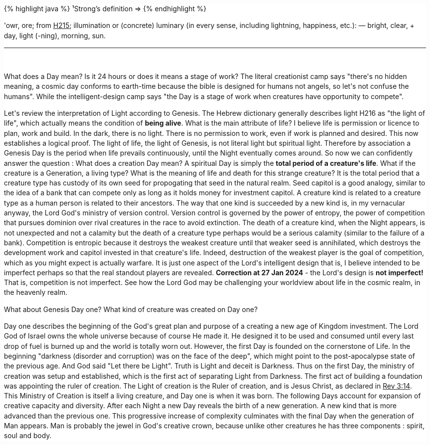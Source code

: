 {% highlight java %}
¹Strong’s definition =>
{% endhighlight %}

'owr, ore; from <a target="_blank" href="https://bible.knowing-jesus.com/strongs/H215"><u>H215</u></a>; illumination or (concrete) luminary (in every sense, including lightning, happiness, etc.): — bright, clear, + day, light (-ning), morning, sun.
<hr/>
<br/>

What does a Day mean? Is it 24 hours or does it means a stage of work? The literal creationist camp says "there's no hidden meaning, a cosmic day conforms to earth-time because the bible is designed for humans not angels, so let's not confuse the humans". While the intelligent-design camp says "the Day is a stage of work when creatures have opportunity to compete". 

Let's review the interpretation of Light according to Genesis. The Hebrew dictionary generally describes light <b1>H216</b1> as "the light of life", which actually means the condition of **being alive**. What is the main attribute of life? I believe life is permission or licence to plan, work and build. In the dark, there is no light. There is no permission to work, even if work is planned and desired. This now establishes a logical proof. The light of life, the light of Genesis, is not literal light but spiritual light. Therefore by association a Genesis Day is the period when life prevails continuously, until the Night eventually comes around. So now we can confidently answer the question : What does a creation Day mean? A spiritual Day is simply the **total period of a creature's life**.  What if the creature is a Generation, a living type? What is the meaning of life and death for this strange creature? It is the total period that a creature type has custody of its own seed for propogating that seed in the natural realm. Seed capitol is a good analogy, similar to the idea of a bank that can compete only as long as it holds money for investment capitol. A creature kind is related to a creature type as a human person is related to their ancestors. The way that one kind is succeeded by a new kind is, in my vernacular anyway, the Lord God's ministry of version control. Version control is governed by the power of entropy, the power of competition that pursues dominion over rival creatures in the race to avoid extinction. The death of a creature kind, when the Night appears, is not unexpected and not a calamity but the death of a creature type perhaps would be a serious calamity (similar to the failure of a bank). Competition is entropic because it destroys the weakest creature until that weaker seed is annihilated, which destroys the development work and capitol invested in that creature's life. Indeed, destruction of the weakest player is the goal of competition, which as you might expect is actually warfare. It is just one aspect of the Lord's intelligent design that is, I believe intended to be imperfect perhaps so that the real standout players are revealed. **Correction at 27 Jan 2024** - the Lord's design is **not imperfect!** That is, competition is not imperfect. See how the Lord God may be challenging your worldview about life in the cosmic realm, in the heavenly realm.

What about Genesis Day one? What kind of creature was created on Day one?

Day one describes the beginning of the God's great plan and purpose of a creating a new age of Kingdom investment. The Lord God of Israel owns the whole universe because of course He made it. He designed it to be used and consumed until every last drop of fuel is burned up and the world is totally worn out. However, the first Day is founded on the cornerstone of Life. In the beginning "darkness (disorder and corruption) was on the face of the deep", which might point to the post-apocalypse state of the previous age. And God said "Let there be Light". Truth is Light and deceit is Darkness. Thus on the first Day, the ministry of creation was setup and established, which is the first act of separating Light from Darkness. The first act of building a foundation was appointing the ruler of creation. The Light of creation is the Ruler of creation, and is Jesus Christ, as declared in <a target="_blank" href="https://www.blueletterbible.org/kjv/rev/3/1/t_conc_1170014"><u>Rev 3:14</u></a>. This Ministry of Creation is itself a living creature, and Day one is when it was born. The following Days account for expansion of creative capacity and diversity. After each Night a new Day reveals the birth of a new generation. A new kind that is more advanced than the previous one. This progressive increase of complexity culminates with the final Day when the generation of Man appears. Man is probably the jewel in God's creative crown, because unlike other creatures he has three components : spirit, soul and body.
